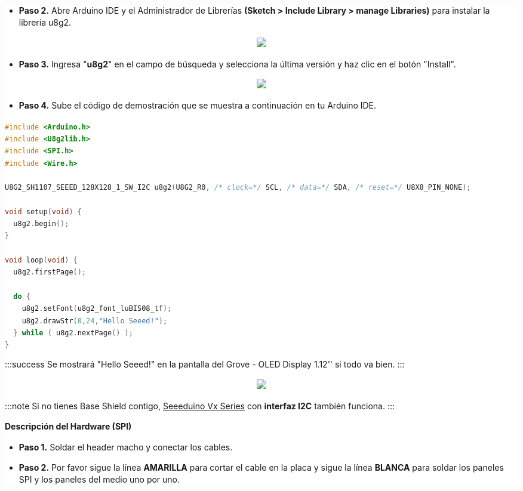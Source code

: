 - **Paso 2.** Abre Arduino IDE y el Administrador de Librerías **(Sketch > Include Library > manage Libraries)** para instalar la librería u8g2.

<div align="center"><img src="https://files.seeedstudio.com/wiki/Grove-OLED_Display_1.12inch/img/arduino_ide_manage_lib.png" />
</div>


- **Paso 3.** Ingresa "**u8g2**" en el campo de búsqueda y selecciona la última versión y haz clic en el botón "Install".

<div align="center"><img src="https://files.seeedstudio.com/wiki/Grove-OLED_Display_1.12inch/img/arduino_ide_search_u8g2.png" />
</div>


- **Paso 4.** Sube el código de demostración que se muestra a continuación en tu Arduino IDE.

```cpp
#include <Arduino.h>
#include <U8g2lib.h>
#include <SPI.h>
#include <Wire.h>
 
U8G2_SH1107_SEEED_128X128_1_SW_I2C u8g2(U8G2_R0, /* clock=*/ SCL, /* data=*/ SDA, /* reset=*/ U8X8_PIN_NONE);
 
void setup(void) {
  u8g2.begin();
}
 
void loop(void) {
  u8g2.firstPage();

  do {
    u8g2.setFont(u8g2_font_luBIS08_tf);
    u8g2.drawStr(0,24,"Hello Seeed!");
  } while ( u8g2.nextPage() );
}
```

:::success
       Se mostrará "Hello Seeed!" en la pantalla del Grove - OLED Display 1.12'' si todo va bien.
:::
<div align="center"><img src="https://files.seeedstudio.com/wiki/Grove-OLED-Display-1.12-(SH1107)_V3.0/img/IMG_2186.JPG" />
</div>


:::note
        Si no tienes Base Shield contigo, [Seeeduino Vx Series](https://www.seeedstudio.com/catalogsearch/result/index/?q=Seeeduino+v&product_list_limit=all) con **interfaz I2C** también funciona.
:::

**Descripción del Hardware (SPI)**

- **Paso 1.** Soldar el header macho y conectar los cables.

- **Paso 2.** Por favor sigue la línea **AMARILLA** para cortar el cable en la placa y sigue la línea **BLANCA** para soldar los paneles SPI y los paneles del medio uno por uno.
